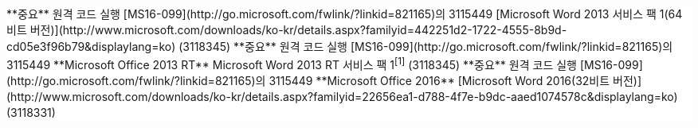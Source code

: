</td>
<td style="border:1px solid black;">
**중요**  
원격 코드 실행

</td>
<td style="border:1px solid black;">
[MS16-099](http://go.microsoft.com/fwlink/?linkid=821165)의 3115449

</td>
</tr>
<tr>
<td style="border:1px solid black;">
[Microsoft Word 2013 서비스 팩 1(64비트 버전)](http://www.microsoft.com/downloads/ko-kr/details.aspx?familyid=442251d2-1722-4555-8b9d-cd05e3f96b79&displaylang=ko)  
(3118345)

</td>
<td style="border:1px solid black;">
**중요**  
원격 코드 실행

</td>
<td style="border:1px solid black;">
[MS16-099](http://go.microsoft.com/fwlink/?linkid=821165)의 3115449

</td>
</tr>
<tr>
<td style="border:1px solid black;" colspan="3">
**Microsoft Office 2013 RT**

</td>
</tr>
<tr>
<td style="border:1px solid black;">
Microsoft Word 2013 RT 서비스 팩 1<sup>[1]</sup>
(3118345)

</td>
<td style="border:1px solid black;">
**중요**  
원격 코드 실행

</td>
<td style="border:1px solid black;">
[MS16-099](http://go.microsoft.com/fwlink/?linkid=821165)의 3115449

</td>
</tr>
<tr>
<td style="border:1px solid black;" colspan="3">
**Microsoft Office 2016**

</td>
</tr>
<tr>
<td style="border:1px solid black;">
[Microsoft Word 2016(32비트 버전)](http://www.microsoft.com/downloads/ko-kr/details.aspx?familyid=22656ea1-d788-4f7e-b9dc-aaed1074578c&displaylang=ko)  
(3118331)

